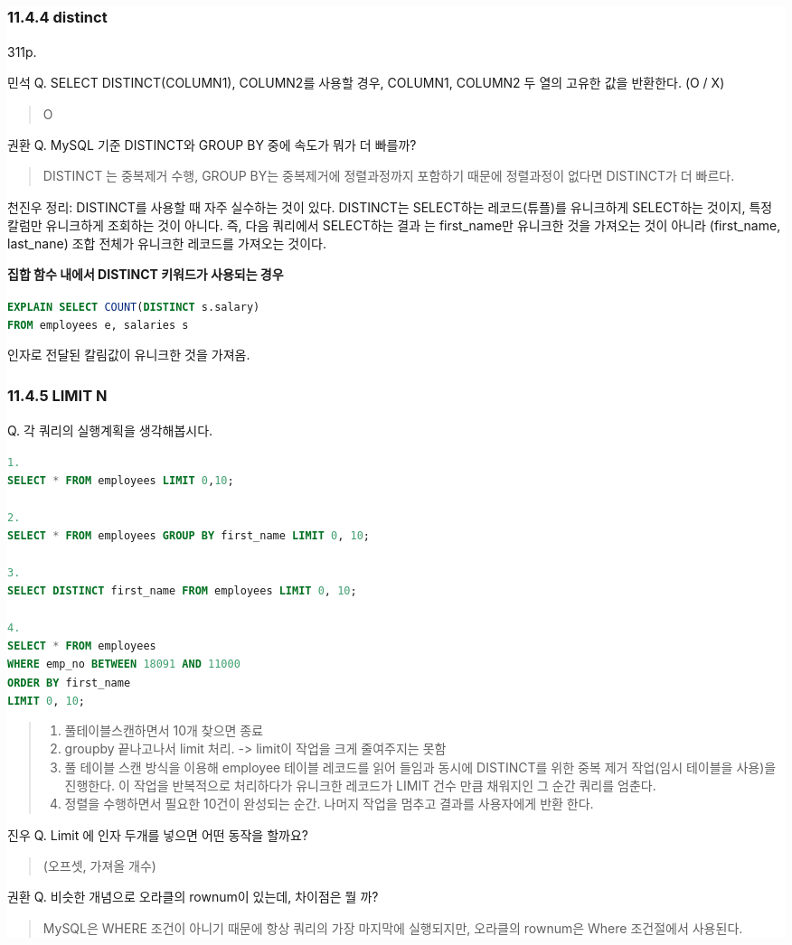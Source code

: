 ### 11.4.4 distinct

311p.

민석 Q. SELECT DISTINCT(COLUMN1), COLUMN2를 사용할 경우, COLUMN1, COLUMN2 두 열의 고유한 값을 반환한다. (O / X)
> O

권환 Q. MySQL 기준 DISTINCT와 GROUP BY 중에 속도가 뭐가 더 빠를까?
> DISTINCT 는 중복제거 수행, GROUP BY는 중복제거에 정렬과정까지 포함하기 때문에 정렬과정이 없다면 DISTINCT가 더 빠르다. 

천진우 정리: DISTINCT를 사용할 때 자주 실수하는 것이 있다. DISTINCT는 SELECT하는 레코드(튜플)를 유니크하게 SELECT하는 것이지, 특정 칼럼만 유니크하게 조회하는 것이 아니다. 즉, 다음 쿼리에서 SELECT하는 결과 는 first_name만 유니크한 것을 가져오는 것이 아니라 (first_name, last_nane) 조합 전체가 유니크한 레코드를 가져오는 것이다.


**집합 함수 내에서 DISTINCT 키워드가 사용되는 경우**

``` sql
EXPLAIN SELECT COUNT(DISTINCT s.salary)
FROM employees e, salaries s
```

인자로 전달된 칼림값이 유니크한 것을 가져옴.


### 11.4.5 LIMIT N

Q. 각 쿼리의 실행계획을 생각해봅시다.

``` sql
1.
SELECT * FROM employees LIMIT 0,10;

2.
SELECT * FROM employees GROUP BY first_name LIMIT 0, 10;

3.
SELECT DISTINCT first_name FROM employees LIMIT 0, 10;

4.
SELECT * FROM employees
WHERE emp_no BETWEEN 18091 AND 11000
ORDER BY first_name
LIMIT 0, 10;
```

> 1. 풀테이블스캔하면서 10개 찾으면 종료
> 2. groupby 끝나고나서 limit 처리. -> limit이 작업을 크게 줄여주지는 못함
> 3. 풀 테이블 스캔 방식을 이용해 employee 테이블 레코드를 읽어 들임과 동시에 DISTINCT를 위한 중복 제거 작업(임시 테이블을 사용)을 진행한다. 이 작업을 반복적으로 처리하다가 유니크한 레코드가 LIMIT 건수 만큼 채워지인 그 순간 쿼리를 엄춘다.
> 4. 정렬을 수행하면서 필요한 10건이 완성되는 순간. 나머지 작업을 멈추고 결과를 사용자에게 반환 한다.

진우 Q. Limit 에 인자 두개를 넣으면 어떤 동작을 할까요?
> (오프셋, 가져올 개수)

권환 Q. 비슷한 개념으로 오라클의 rownum이 있는데, 차이점은 뭘 까?
> MySQL은 WHERE 조건이 아니기 때문에 항상 쿼리의 가장 마지막에 실행되지만, 오라클의 rownum은 Where 조건절에서 사용된다.
